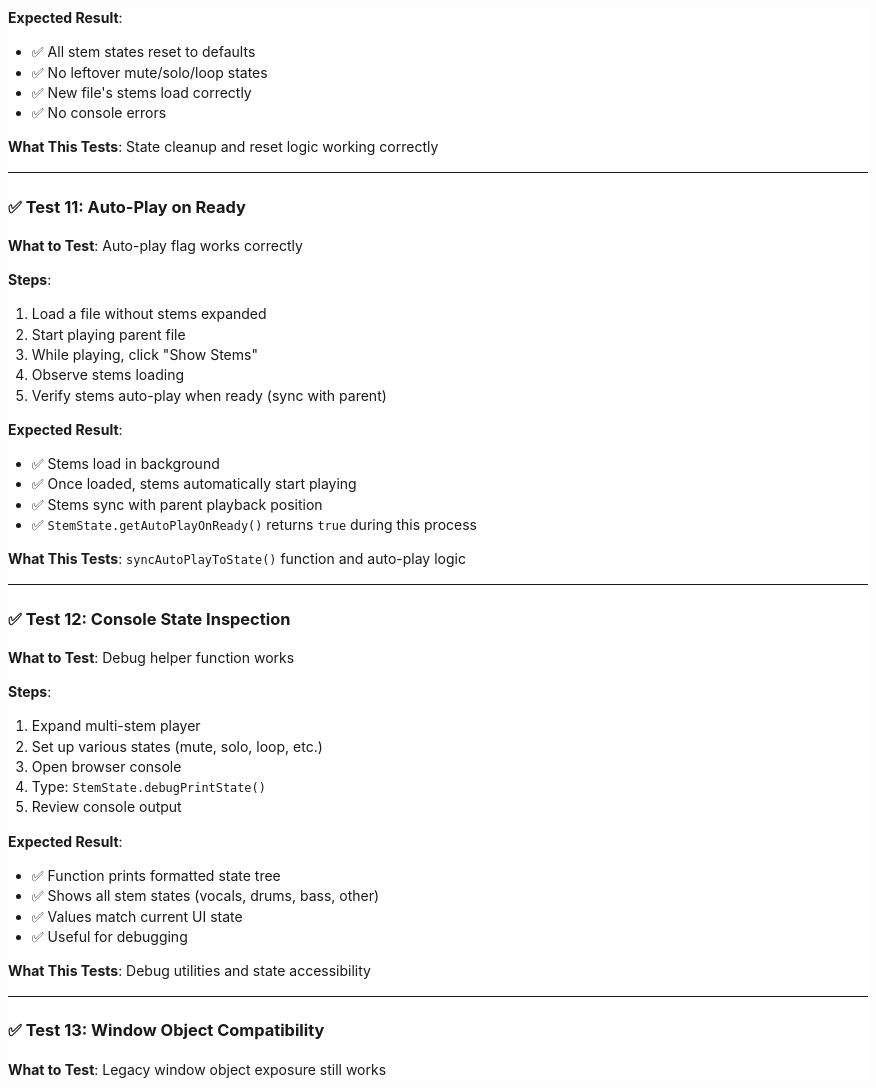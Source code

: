 **Expected Result**:
- ✅ All stem states reset to defaults
- ✅ No leftover mute/solo/loop states
- ✅ New file's stems load correctly
- ✅ No console errors

**What This Tests**: State cleanup and reset logic working correctly

---

### ✅ Test 11: Auto-Play on Ready

**What to Test**: Auto-play flag works correctly

**Steps**:
1. Load a file without stems expanded
2. Start playing parent file
3. While playing, click "Show Stems"
4. Observe stems loading
5. Verify stems auto-play when ready (sync with parent)

**Expected Result**:
- ✅ Stems load in background
- ✅ Once loaded, stems automatically start playing
- ✅ Stems sync with parent playback position
- ✅ `StemState.getAutoPlayOnReady()` returns `true` during this process

**What This Tests**: `syncAutoPlayToState()` function and auto-play logic

---

### ✅ Test 12: Console State Inspection

**What to Test**: Debug helper function works

**Steps**:
1. Expand multi-stem player
2. Set up various states (mute, solo, loop, etc.)
3. Open browser console
4. Type: `StemState.debugPrintState()`
5. Review console output

**Expected Result**:
- ✅ Function prints formatted state tree
- ✅ Shows all stem states (vocals, drums, bass, other)
- ✅ Values match current UI state
- ✅ Useful for debugging

**What This Tests**: Debug utilities and state accessibility

---

### ✅ Test 13: Window Object Compatibility

**What to Test**: Legacy window object exposure still works
